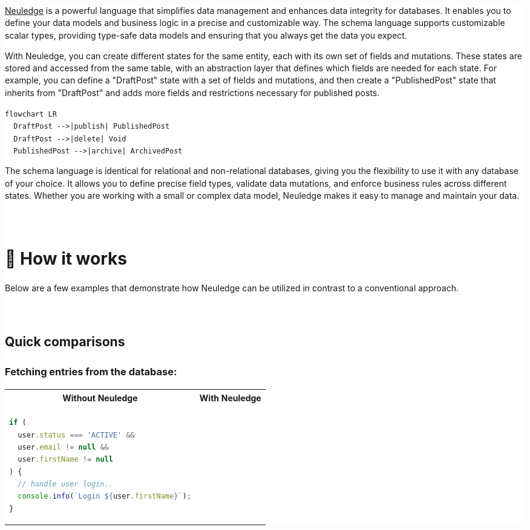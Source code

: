 [Neuledge](https://neuledge.com) is a powerful language that simplifies data management and enhances data integrity for databases. It enables you to define your data models and business logic in a precise and customizable way. The schema language supports customizable scalar types, providing type-safe data models and ensuring that you always get the data you expect.

With Neuledge, you can create different states for the same entity, each with its own set of fields and mutations. These states are stored and accessed from the same table, with an abstraction layer that defines which fields are needed for each state. For example, you can define a "DraftPost" state with a set of fields and mutations, and then create a "PublishedPost" state that inherits from "DraftPost" and adds more fields and restrictions necessary for published posts.

```mermaid
flowchart LR
  DraftPost -->|publish| PublishedPost
  DraftPost -->|delete| Void
  PublishedPost -->|archive| ArchivedPost
```

The schema language is identical for relational and non-relational databases, giving you the flexibility to use it with any database of your choice. It allows you to define precise field types, validate data mutations, and enforce business rules across different states. Whether you are working with a small or complex data model, Neuledge makes it easy to manage and maintain your data.

<br>

# 🤔 How it works

Below are a few examples that demonstrate how Neuledge can be utilized in contrast to a conventional approach.

<br>

## Quick comparisons

### Fetching entries from the database:

<table>
<tr>
<th>Without Neuledge</th>
<th>With Neuledge</th>
</tr>
<tr>
<td>
  
```ts
if (
  user.status === 'ACTIVE' &&
  user.email != null &&
  user.firstName != null
) {
  // handle user login..
  console.info(`Login ${user.firstName}`);
}
```
  
